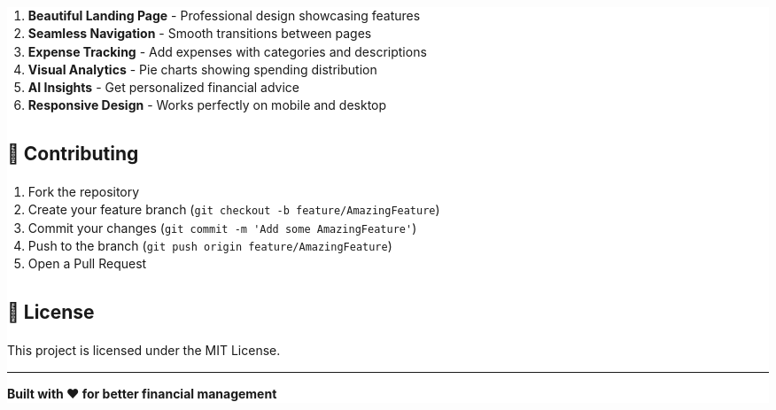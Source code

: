 1. **Beautiful Landing Page** - Professional design showcasing features
2. **Seamless Navigation** - Smooth transitions between pages
3. **Expense Tracking** - Add expenses with categories and descriptions
4. **Visual Analytics** - Pie charts showing spending distribution
5. **AI Insights** - Get personalized financial advice
6. **Responsive Design** - Works perfectly on mobile and desktop

## 🤝 Contributing

1. Fork the repository
2. Create your feature branch (`git checkout -b feature/AmazingFeature`)
3. Commit your changes (`git commit -m 'Add some AmazingFeature'`)
4. Push to the branch (`git push origin feature/AmazingFeature`)
5. Open a Pull Request

## 📝 License

This project is licensed under the MIT License.

---

**Built with ❤️ for better financial management**
